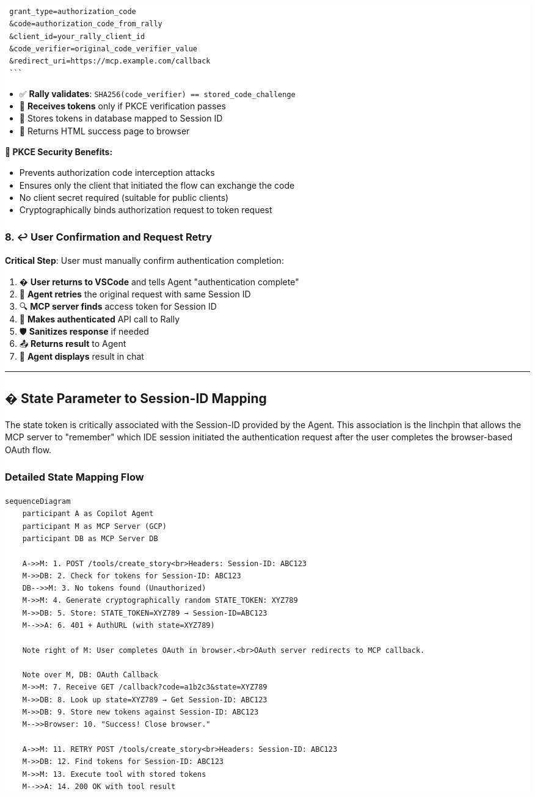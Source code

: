      grant_type=authorization_code
     &code=authorization_code_from_rally
     &client_id=your_rally_client_id
     &code_verifier=original_code_verifier_value
     &redirect_uri=https://mcp.example.com/callback
     ```
   - ✅ **Rally validates**: `SHA256(code_verifier) == stored_code_challenge`
   - 🔄 **Receives tokens** only if PKCE verification passes
   - 💾 Stores tokens in database mapped to Session ID
   - 📄 Returns HTML success page to browser

**🔐 PKCE Security Benefits:**
- Prevents authorization code interception attacks
- Ensures only the client that initiated the flow can exchange the code
- No client secret required (suitable for public clients)
- Cryptographically binds authorization request to token request

### 8. ↩️ User Confirmation and Request Retry

**Critical Step**: User must manually confirm authentication completion:

1. � **User returns to VSCode** and tells Agent "authentication complete"
2. 🔄 **Agent retries** the original request with same Session ID
3. 🔍 **MCP server finds** access token for Session ID
4. 📡 **Makes authenticated** API call to Rally
5. 🛡️ **Sanitizes response** if needed
6. 📤 **Returns result** to Agent
7. 💬 **Agent displays** result in chat



---

## � State Parameter to Session-ID Mapping

The state token is critically associated with the Session-ID provided by the Agent. This association is the linchpin that allows the MCP server to "remember" which IDE session initiated the authentication request after the user completes the browser-based OAuth flow.

### Detailed State Mapping Flow

```mermaid
sequenceDiagram
    participant A as Copilot Agent
    participant M as MCP Server (GCP)
    participant DB as MCP Server DB

    A->>M: 1. POST /tools/create_story<br>Headers: Session-ID: ABC123
    M->>DB: 2. Check for tokens for Session-ID: ABC123
    DB-->>M: 3. No tokens found (Unauthorized)
    M->>M: 4. Generate cryptographically random STATE_TOKEN: XYZ789
    M->>DB: 5. Store: STATE_TOKEN=XYZ789 → Session-ID=ABC123
    M-->>A: 6. 401 + AuthURL (with state=XYZ789)
    
    Note right of M: User completes OAuth in browser.<br>OAuth server redirects to MCP callback.

    Note over M, DB: OAuth Callback
    M->>M: 7. Receive GET /callback?code=a1b2c3&state=XYZ789
    M->>DB: 8. Look up state=XYZ789 → Get Session-ID: ABC123
    M->>DB: 9. Store new tokens against Session-ID: ABC123
    M-->>Browser: 10. "Success! Close browser."

    A->>M: 11. RETRY POST /tools/create_story<br>Headers: Session-ID: ABC123
    M->>DB: 12. Find tokens for Session-ID: ABC123
    M->>M: 13. Execute tool with stored tokens
    M-->>A: 14. 200 OK with tool result
```